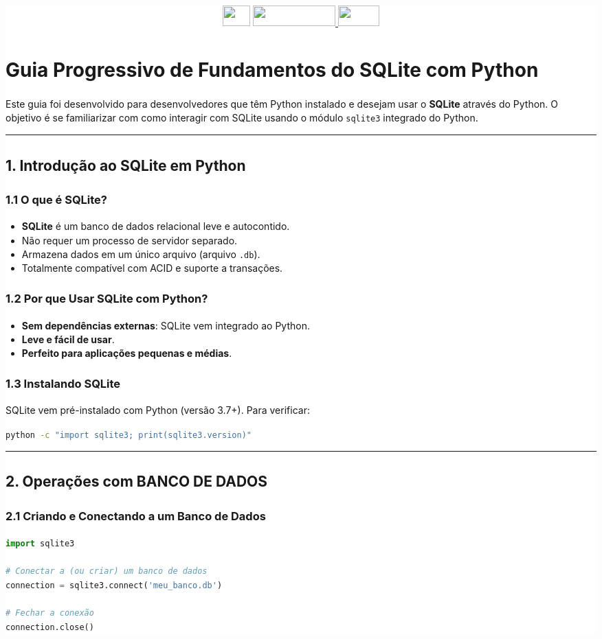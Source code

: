 <div align="center">
   <img height="30" width="40" src="https://github.com/hipolitorodrigues/assets-for-github/blob/985021e61af3982fd9f28be446b106b958f24696/images/01/img-readme-ico.svg">
   <a href="./README.md">
      <img height="30" width="120" src="https://github.com/hipolitorodrigues/assets-for-github/blob/985021e61af3982fd9f28be446b106b958f24696/images/01/img-readme-en.svg">
   </a>
   <a href="./README.pt-BR.md">
      <img height="30" width="60" src="https://github.com/hipolitorodrigues/assets-for-github/blob/985021e61af3982fd9f28be446b106b958f24696/images/01/img-readme-pt-br.svg">
   </a>
</div>

# Guia Progressivo de Fundamentos do SQLite com Python

Este guia foi desenvolvido para desenvolvedores que têm Python instalado e desejam usar o **SQLite** através do Python. O objetivo é se familiarizar com como interagir com SQLite usando o módulo `sqlite3` integrado do Python.

---

## 1. Introdução ao SQLite em Python

### 1.1 O que é SQLite?
- **SQLite** é um banco de dados relacional leve e autocontido.
- Não requer um processo de servidor separado.
- Armazena dados em um único arquivo (arquivo `.db`).
- Totalmente compatível com ACID e suporte a transações.

### 1.2 Por que Usar SQLite com Python?
- **Sem dependências externas**: SQLite vem integrado ao Python.
- **Leve e fácil de usar**.
- **Perfeito para aplicações pequenas e médias**.

### 1.3 Instalando SQLite
SQLite vem pré-instalado com Python (versão 3.7+). Para verificar:
```sh
python -c "import sqlite3; print(sqlite3.version)"
```

---

## 2. Operações com BANCO DE DADOS

### 2.1 Criando e Conectando a um Banco de Dados
```python
import sqlite3

# Conectar a (ou criar) um banco de dados
connection = sqlite3.connect('meu_banco.db')

# Fechar a conexão
connection.close()
```
